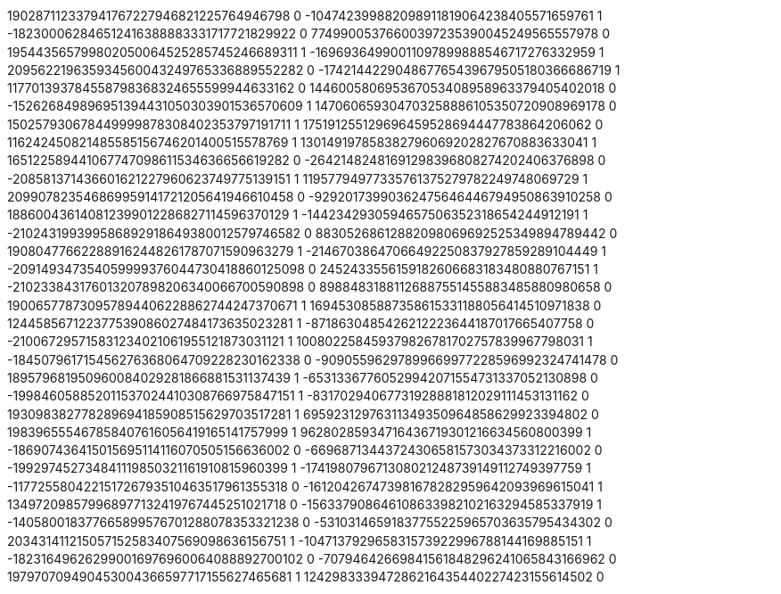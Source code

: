 190287112337941767227946821225764946798 0
-104742399882098911819064238405571659761 1
-182300062846512416388883331717721829922 0
77499005376600397235390045249565557978 0
195443565799802050064525285745246689311 1
-16969364990011097899888546717276332959 1
209562219635934560043249765336889552282 0
-174214422904867765439679505180366686719 1
117701393784558798368324655599944633162 0
144600580695367053408958963379405402018 0
-152626849896951394431050303901536570609 1
147060659304703258886105350720908969178 0
150257930678449999878308402353797191711 1
175191255129696459528694447783864206062 0
116242450821485585156746201400515578769 1
130149197858382796069202827670883633041 1
165122589441067747098611534636656619282 0
-26421482481691298396808274202406376898 0
-208581371436601621227960623749775139151 1
11957794977335761375279782249748069729 1
209907823546869959141721205641946610458 0
-92920173990362475646446794950863910258 0
188600436140812399012286827114596370129 1
-1442342930594657506352318654244912191 1
-210243199399586892918649380012579746582 0
88305268612882098069692525349894789442 0
190804776622889162448261787071590963279 1
-21467038647066492250837927859289104449 1
-209149347354059999376044730418860125098 0
2452433556159182606683183480880767151 1
-210233843176013207898206340066700590898 0
89884831881126887551455883485880980658 0
190065778730957894406228862744247370671 1
169453085887358615331188056414510971838 0
124458567122377539086027484173635023281 1
-8718630485426212223644187017665407758 0
-210067295715831234021061955121873031121 1
100802258459379826781702757839967798031 1
-184507961715456276368064709228230162338 0
-90905596297899669977228596992324741478 0
189579681950960084029281866881531137439 1
-65313367760529942071554731337052130898 0
-199846058852011537024410308766975847151 1
-83170294067731928881812029111453131162 0
193098382778289694185908515629703517281 1
69592312976311349350964858629923394802 0
198396555467858407616056419165141757999 1
96280285934716436719301216634560800399 1
-186907436415015695114116070505156636002 0
-66968713443724306581573034373312216002 0
-199297452734841119850321161910815960399 1
-174198079671308021248739149112749397759 1
-117725580422151726793510463517961355318 0
-161204267473981678282959642093969615041 1
134972098579968977132419767445251021718 0
-156337908646108633982102163294585337919 1
-140580018377665899576701288078353321238 0
-53103146591837755225965703635795434302 0
203431411215057152583407569098636156751 1
-104713792965831573922996788144169885151 1
-182316496262990016976960064088892700102 0
-70794642669841561848296241065843166962 0
197970709490453004366597717155627465681 1
124298333947286216435440227423155614502 0